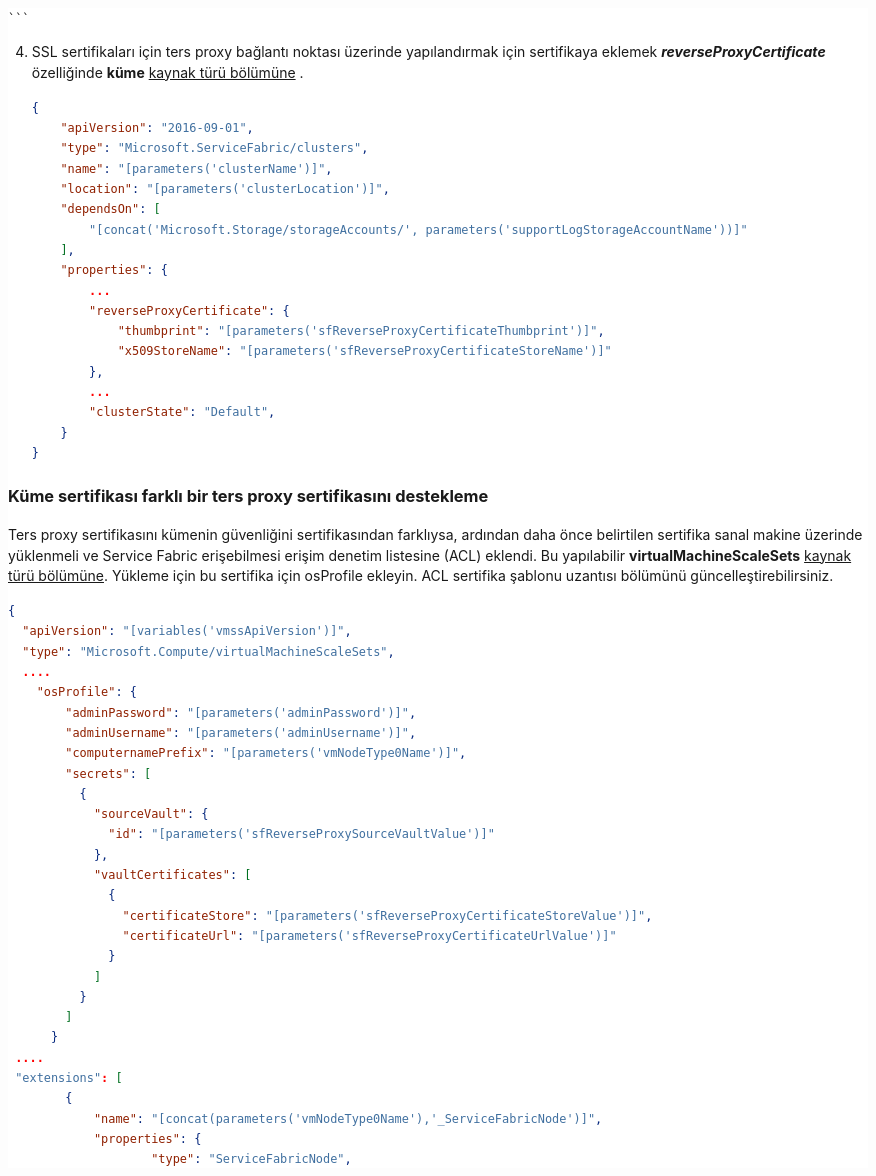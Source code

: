     ```
4. SSL sertifikaları için ters proxy bağlantı noktası üzerinde yapılandırmak için sertifikaya eklemek ***reverseProxyCertificate*** özelliğinde **küme** [kaynak türü bölümüne](../resource-group-authoring-templates.md) .

    ```json
    {
        "apiVersion": "2016-09-01",
        "type": "Microsoft.ServiceFabric/clusters",
        "name": "[parameters('clusterName')]",
        "location": "[parameters('clusterLocation')]",
        "dependsOn": [
            "[concat('Microsoft.Storage/storageAccounts/', parameters('supportLogStorageAccountName'))]"
        ],
        "properties": {
            ...
            "reverseProxyCertificate": {
                "thumbprint": "[parameters('sfReverseProxyCertificateThumbprint')]",
                "x509StoreName": "[parameters('sfReverseProxyCertificateStoreName')]"
            },
            ...
            "clusterState": "Default",
        }
    }
    ```

### <a name="supporting-a-reverse-proxy-certificate-thats-different-from-the-cluster-certificate"></a>Küme sertifikası farklı bir ters proxy sertifikasını destekleme
 Ters proxy sertifikasını kümenin güvenliğini sertifikasından farklıysa, ardından daha önce belirtilen sertifika sanal makine üzerinde yüklenmeli ve Service Fabric erişebilmesi erişim denetim listesine (ACL) eklendi. Bu yapılabilir **virtualMachineScaleSets** [kaynak türü bölümüne](../resource-group-authoring-templates.md). Yükleme için bu sertifika için osProfile ekleyin. ACL sertifika şablonu uzantısı bölümünü güncelleştirebilirsiniz.

  ```json
  {
    "apiVersion": "[variables('vmssApiVersion')]",
    "type": "Microsoft.Compute/virtualMachineScaleSets",
    ....
      "osProfile": {
          "adminPassword": "[parameters('adminPassword')]",
          "adminUsername": "[parameters('adminUsername')]",
          "computernamePrefix": "[parameters('vmNodeType0Name')]",
          "secrets": [
            {
              "sourceVault": {
                "id": "[parameters('sfReverseProxySourceVaultValue')]"
              },
              "vaultCertificates": [
                {
                  "certificateStore": "[parameters('sfReverseProxyCertificateStoreValue')]",
                  "certificateUrl": "[parameters('sfReverseProxyCertificateUrlValue')]"
                }
              ]
            }
          ]
        }
   ....
   "extensions": [
          {
              "name": "[concat(parameters('vmNodeType0Name'),'_ServiceFabricNode')]",
              "properties": {
                      "type": "ServiceFabricNode",
  ```

[0]: ./media/service-fabric-reverseproxy/external-communication.png
[1]: ./media/service-fabric-reverseproxy/internal-communication.png